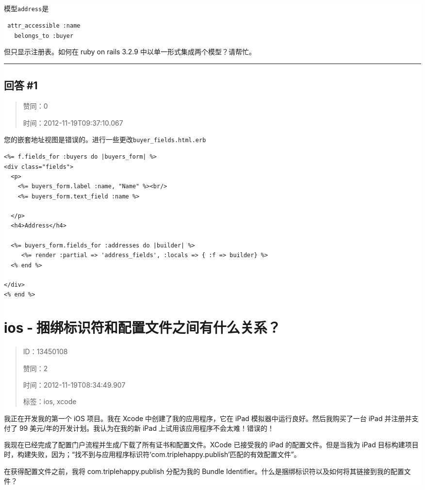 模型`address`是

```
 attr_accessible :name
   belongs_to :buyer 
```

但只显示注册表。如何在 ruby​​ on rails 3.2.9 中以单一形式集成两个模型？请帮忙。

* * *

## 回答 #1

> 赞同：0
> 
> 时间：2012-11-19T09:37:10.067

您的嵌套地址视图是错误的。进行一些更改`buyer_fields.html.erb`

```
<%= f.fields_for :buyers do |buyers_form| %>
<div class="fields">
  <p>
    <%= buyers_form.label :name, "Name" %><br/>
    <%= buyers_form.text_field :name %>

  </p>
  <h4>Address</h4>

  <%= buyers_form.fields_for :addresses do |builder| %>
     <%= render :partial => 'address_fields', :locals => { :f => builder} %>   
  <% end %>

</div>
<% end %> 
```

# ios - 捆绑标识符和配置文件之间有什么关系？

> ID：13450108
> 
> 赞同：2
> 
> 时间：2012-11-19T08:34:49.907
> 
> 标签：ios, xcode

我正在开发我的第一个 iOS 项目。我在 Xcode 中创建了我的应用程序，它在 iPad 模拟器中运行良好。然后我购买了一台 iPad 并注册并支付了 99 美元/年的开发计划。我认为在我的新 iPad 上试用该应用程序不会太难！错误的！

我现在已经完成了配置门户流程并生成/下载了所有证书和配置文件。XCode 已接受我的 iPad 的配置文件。但是当我为 iPad 目标构建项目时，构建失败，因为；“找不到与应用程序标识符‘com.triplehappy.publish’匹配的有效配置文件”。

在获得配置文件之前，我将 com.triplehappy.publish 分配为我的 Bundle Identifier。什么是捆绑标识符以及如何将其链接到我的配置文件？
